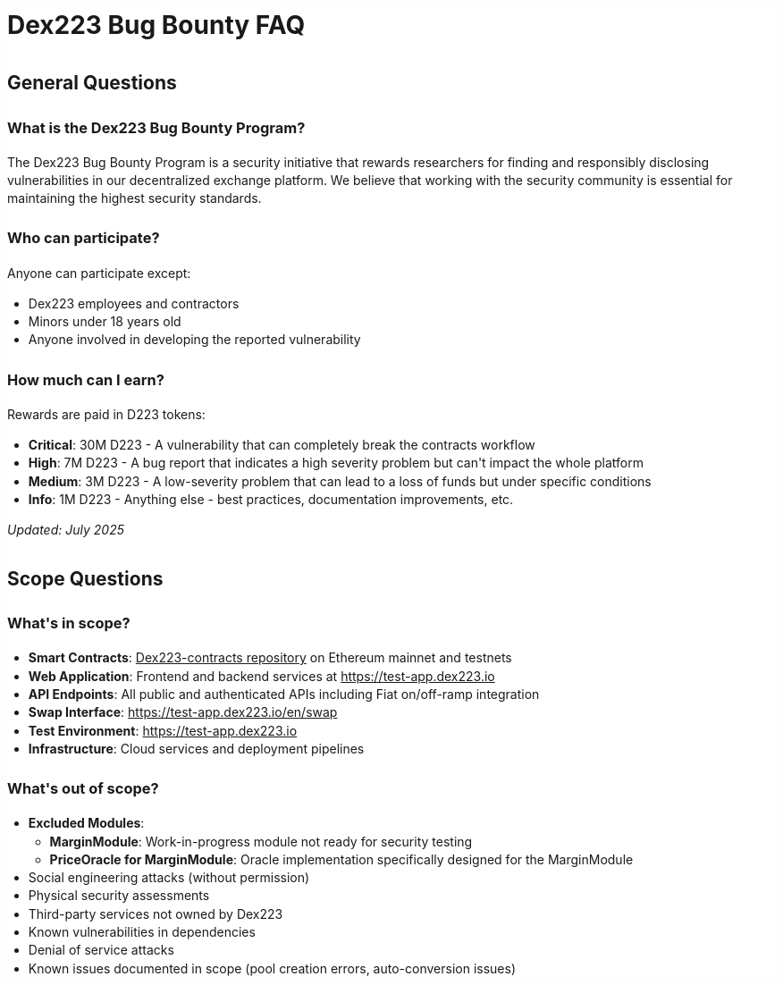 # Dex223 Bug Bounty FAQ

## General Questions

### What is the Dex223 Bug Bounty Program?
The Dex223 Bug Bounty Program is a security initiative that rewards researchers for finding and responsibly disclosing vulnerabilities in our decentralized exchange platform. We believe that working with the security community is essential for maintaining the highest security standards.

### Who can participate?
Anyone can participate except:
- Dex223 employees and contractors
- Minors under 18 years old
- Anyone involved in developing the reported vulnerability

### How much can I earn?
Rewards are paid in D223 tokens:
- **Critical**: 30M D223 - A vulnerability that can completely break the contracts workflow
- **High**: 7M D223 - A bug report that indicates a high severity problem but can't impact the whole platform
- **Medium**: 3M D223 - A low-severity problem that can lead to a loss of funds but under specific conditions
- **Info**: 1M D223 - Anything else - best practices, documentation improvements, etc.

*Updated: July 2025*

## Scope Questions

### What's in scope?
- **Smart Contracts**: [Dex223-contracts repository](https://github.com/EthereumCommonwealth/Dex223-contracts/tree/253367297d9093db21661b297cdbb104d8579e35) on Ethereum mainnet and testnets
- **Web Application**: Frontend and backend services at https://test-app.dex223.io
- **API Endpoints**: All public and authenticated APIs including Fiat on/off-ramp integration
- **Swap Interface**: https://test-app.dex223.io/en/swap
- **Test Environment**: https://test-app.dex223.io
- **Infrastructure**: Cloud services and deployment pipelines

### What's out of scope?
- **Excluded Modules**:
  - **MarginModule**: Work-in-progress module not ready for security testing
  - **PriceOracle for MarginModule**: Oracle implementation specifically designed for the MarginModule
- Social engineering attacks (without permission)
- Physical security assessments
- Third-party services not owned by Dex223
- Known vulnerabilities in dependencies
- Denial of service attacks
- Known issues documented in scope (pool creation errors, auto-conversion issues)
